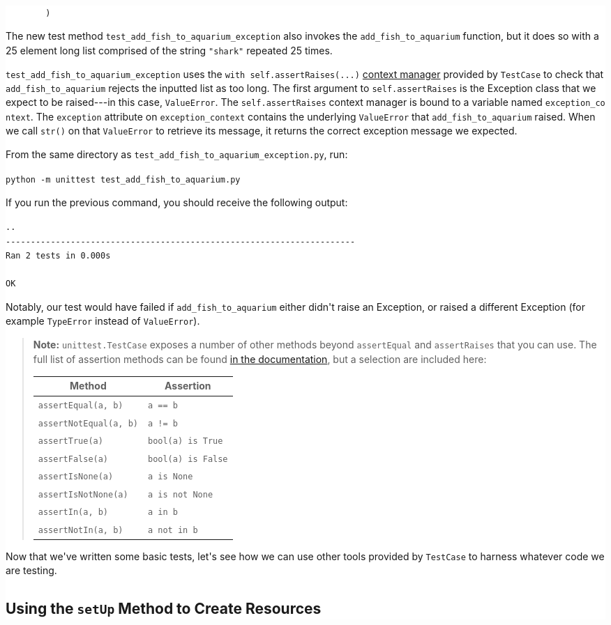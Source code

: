 ```python
        )
```

The new test method `test_add_fish_to_aquarium_exception` also invokes the `add_fish_to_aquarium` function, but it does so with a 25 element long list comprised of the string `"shark"` repeated 25 times.

`test_add_fish_to_aquarium_exception` uses the `with self.assertRaises(...)` [context manager](https://docs.python.org/3/reference/datamodel.html#context-managers) provided by `TestCase` to check that `add_fish_to_aquarium` rejects the inputted list as too long. The first argument to `self.assertRaises` is the Exception class that we expect to be raised---in this case, `ValueError`. The `self.assertRaises` context manager is bound to a variable named `exception_context`. The `exception` attribute on `exception_context` contains the underlying `ValueError` that `add_fish_to_aquarium` raised. When we call `str()` on that `ValueError` to retrieve its message, it returns the correct exception message we expected.

From the same directory as `test_add_fish_to_aquarium_exception.py`, run:

```
python -m unittest test_add_fish_to_aquarium.py
```

If you run the previous command, you should receive the following output:

```
..
----------------------------------------------------------------------
Ran 2 tests in 0.000s

OK
```

Notably, our test would have failed if `add_fish_to_aquarium` either didn't raise an Exception, or raised a different Exception (for example `TypeError` instead of `ValueError`).

> **Note:** `unittest.TestCase` exposes a number of other methods beyond `assertEqual` and `assertRaises` that you can use. The full list of assertion methods can be found [in the documentation](https://docs.python.org/3/library/unittest.html), but a selection are included here:
>
> | Method                 | Assertion          |
> |------------------------|--------------------|
> | `assertEqual(a, b)`    | `a == b`           |
> | `assertNotEqual(a, b)` | `a != b`           |
> | `assertTrue(a)`        | `bool(a) is True`  |
> | `assertFalse(a)`       | `bool(a) is False` |
> | `assertIsNone(a)`      | `a is None`        |
> | `assertIsNotNone(a)`   | `a is not None`    |
> | `assertIn(a, b)`       | `a in b`           |
> | `assertNotIn(a, b)`    | `a not in b`       |

Now that we've written some basic tests, let's see how we can use other tools provided by `TestCase` to harness whatever code we are testing.

## Using the `setUp` Method to Create Resources
